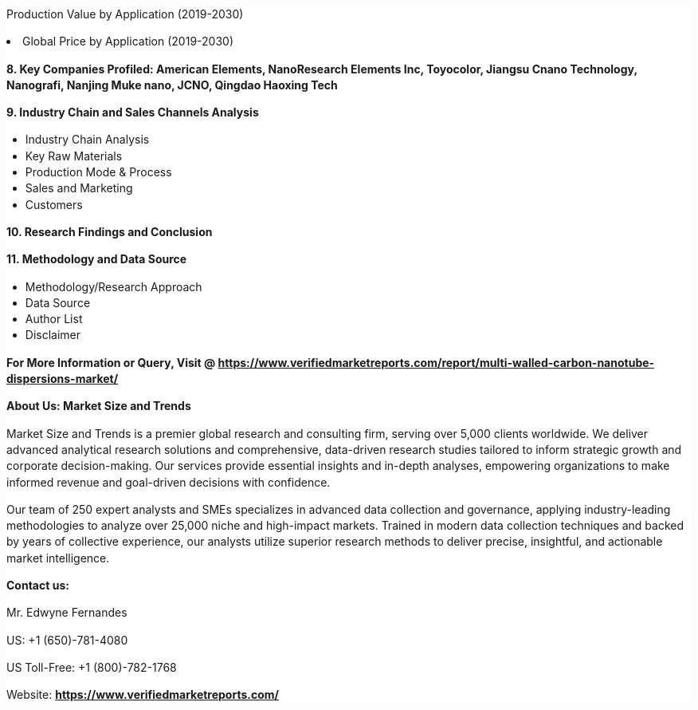 Production Value by Application (2019-2030)</li><li>Global Price by Application (2019-2030)</li></ul><p><strong>8. Key Companies Profiled: American Elements, NanoResearch Elements Inc, Toyocolor, Jiangsu Cnano Technology, Nanografi, Nanjing Muke nano, JCNO, Qingdao Haoxing Tech</strong></p><p><strong>9. Industry Chain and Sales Channels Analysis</strong></p><ul><li>Industry Chain Analysis</li><li>Key Raw Materials</li><li>Production Mode &amp; Process</li><li>Sales and Marketing</li><li>Customers</li></ul><p><strong>10. Research Findings and Conclusion</strong></p><p><strong>11. Methodology and Data Source</strong></p><ul><li>Methodology/Research Approach</li><li>Data Source</li><li>Author List</li><li>Disclaimer</li></ul></p><p><strong>For More Information or Query, Visit @ <a href="https://www.verifiedmarketreports.com/report/multi-walled-carbon-nanotube-dispersions-market/">https://www.verifiedmarketreports.com/report/multi-walled-carbon-nanotube-dispersions-market/</a></strong></p><p><strong>About Us: Market Size and Trends</strong></p><p>Market Size and Trends is a premier global research and consulting firm, serving over 5,000 clients worldwide. We deliver advanced analytical research solutions and comprehensive, data-driven research studies tailored to inform strategic growth and corporate decision-making. Our services provide essential insights and in-depth analyses, empowering organizations to make informed revenue and goal-driven decisions with confidence.</p><p>Our team of 250 expert analysts and SMEs specializes in advanced data collection and governance, applying industry-leading methodologies to analyze over 25,000 niche and high-impact markets. Trained in modern data collection techniques and backed by years of collective experience, our analysts utilize superior research methods to deliver precise, insightful, and actionable market intelligence.</p><p><strong>Contact us:</strong></p><p>Mr. Edwyne Fernandes</p><p>US: +1 (650)-781-4080</p><p>US Toll-Free: +1 (800)-782-1768</p><p>Website: <strong><a href="https://www.verifiedmarketreports.com/">https://www.verifiedmarketreports.com/</a></strong></p>
